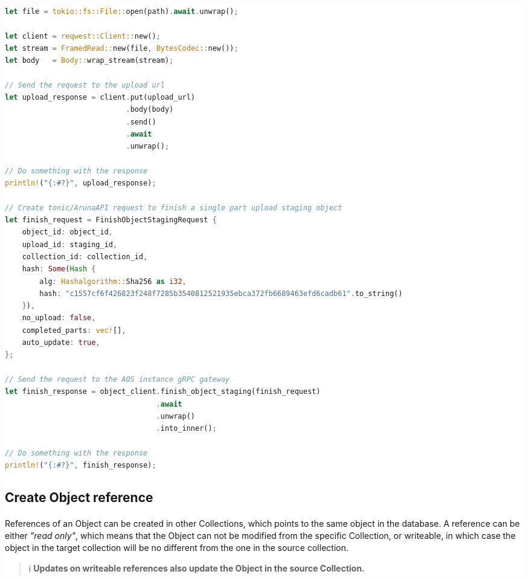 ```rust
let file = tokio::fs::File::open(path).await.unwrap();

let client = reqwest::Client::new();
let stream = FramedRead::new(file, BytesCodec::new());
let body   = Body::wrap_stream(stream);

// Send the request to the upload url
let upload_response = client.put(upload_url)
                            .body(body)
                            .send()
                            .await
                            .unwrap();

// Do something with the response
println!("{:#?}", upload_response);

// Create tonic/ArunaAPI request to finish a single part upload staging object
let finish_request = FinishObjectStagingRequest {
    object_id: object_id,
    upload_id: staging_id,
    collection_id: collection_id,
    hash: Some(Hash {
        alg: Hashalgorithm::Sha256 as i32,
        hash: "c1557cf6f426823f248f7285b3540812521935ebca372fb6689463efd6cadb61".to_string()
    }),
    no_upload: false,
    completed_parts: vec![],
    auto_update: true,
};

// Send the request to the AOS instance gRPC gateway
let finish_response = object_client.finish_object_staging(finish_request)
                                   .await
                                   .unwrap()
                                   .into_inner();

// Do something with the response
println!("{:#?}", finish_response);
```


## Create Object reference

References of an Object can be created in other Collections, which points to the same object in the database. 
A reference can be either _"read only"_, which means that the Object can not be modified from the specific Collection, or writeable, in which case the object in the target collection will be no different from the one in the source collection.

> :information_source: **Updates on writeable references also update the Object in the source Collection.**
